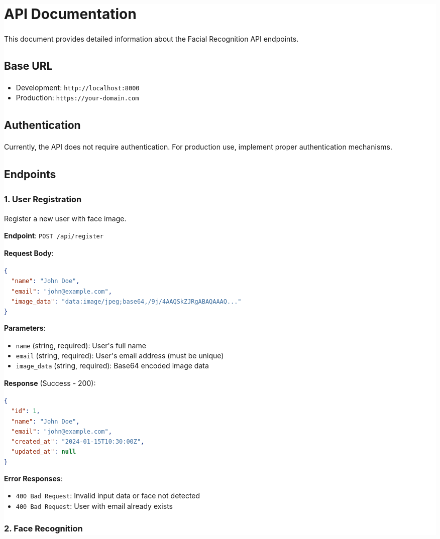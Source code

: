# API Documentation

This document provides detailed information about the Facial Recognition API endpoints.

## Base URL
- Development: `http://localhost:8000`
- Production: `https://your-domain.com`

## Authentication
Currently, the API does not require authentication. For production use, implement proper authentication mechanisms.

## Endpoints

### 1. User Registration

Register a new user with face image.

**Endpoint**: `POST /api/register`

**Request Body**:
```json
{
  "name": "John Doe",
  "email": "john@example.com",
  "image_data": "data:image/jpeg;base64,/9j/4AAQSkZJRgABAQAAAQ..."
}
```

**Parameters**:
- `name` (string, required): User's full name
- `email` (string, required): User's email address (must be unique)
- `image_data` (string, required): Base64 encoded image data

**Response** (Success - 200):
```json
{
  "id": 1,
  "name": "John Doe",
  "email": "john@example.com",
  "created_at": "2024-01-15T10:30:00Z",
  "updated_at": null
}
```

**Error Responses**:
- `400 Bad Request`: Invalid input data or face not detected
- `400 Bad Request`: User with email already exists

### 2. Face Recognition
